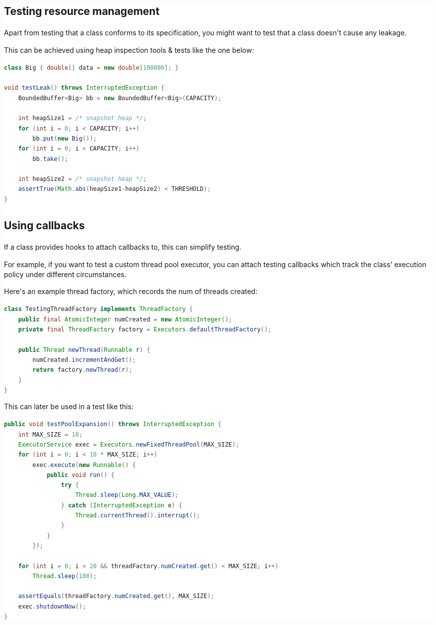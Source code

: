 ## Testing resource management
Apart from testing that a class conforms to its specification, you might want to test that a class doesn't cause any leakage.

This can be achieved using heap inspection tools & tests like the one below:
```java
class Big { double[] data = new double[100000]; }

void testLeak() throws InterruptedException {
    BoundedBuffer<Big> bb = new BoundedBuffer<Big>(CAPACITY);

    int heapSize1 = /* snapshot heap */;
    for (int i = 0; i < CAPACITY; i++)
        bb.put(new Big());
    for (int i = 0; i < CAPACITY; i++)
        bb.take();

    int heapSize2 = /* snapshot heap */;
    assertTrue(Math.abs(heapSize1-heapSize2) < THRESHOLD);
}
```

## Using callbacks
If a class provides hooks to attach callbacks to, this can simplify testing.

For example, if you want to test a custom thread pool executor, you can attach testing callbacks which track the class' execution policy under different circumstances.

Here's an example thread factory, which records the num of threads created:
```java
class TestingThreadFactory implements ThreadFactory {
    public final AtomicInteger numCreated = new AtomicInteger();
    private final ThreadFactory factory = Executors.defaultThreadFactory();

    public Thread newThread(Runnable r) {
        numCreated.incrementAndGet();
        return factory.newThread(r);
    }
}
```

This can later be used in a test like this:
```java
public void testPoolExpansion() throws InterruptedException {
    int MAX_SIZE = 10;
    ExecutorService exec = Executors.newFixedThreadPool(MAX_SIZE);
    for (int i = 0; i < 10 * MAX_SIZE; i++)
        exec.execute(new Runnable() {
            public void run() {
                try {
                    Thread.sleep(Long.MAX_VALUE);
                } catch (InterruptedException e) {
                    Thread.currentThread().interrupt();
                }
            }
        });

    for (int i = 0; i < 20 && threadFactory.numCreated.get() < MAX_SIZE; i++)
        Thread.sleep(100);

    assertEquals(threadFactory.numCreated.get(), MAX_SIZE);
    exec.shutdownNow();
}
```
